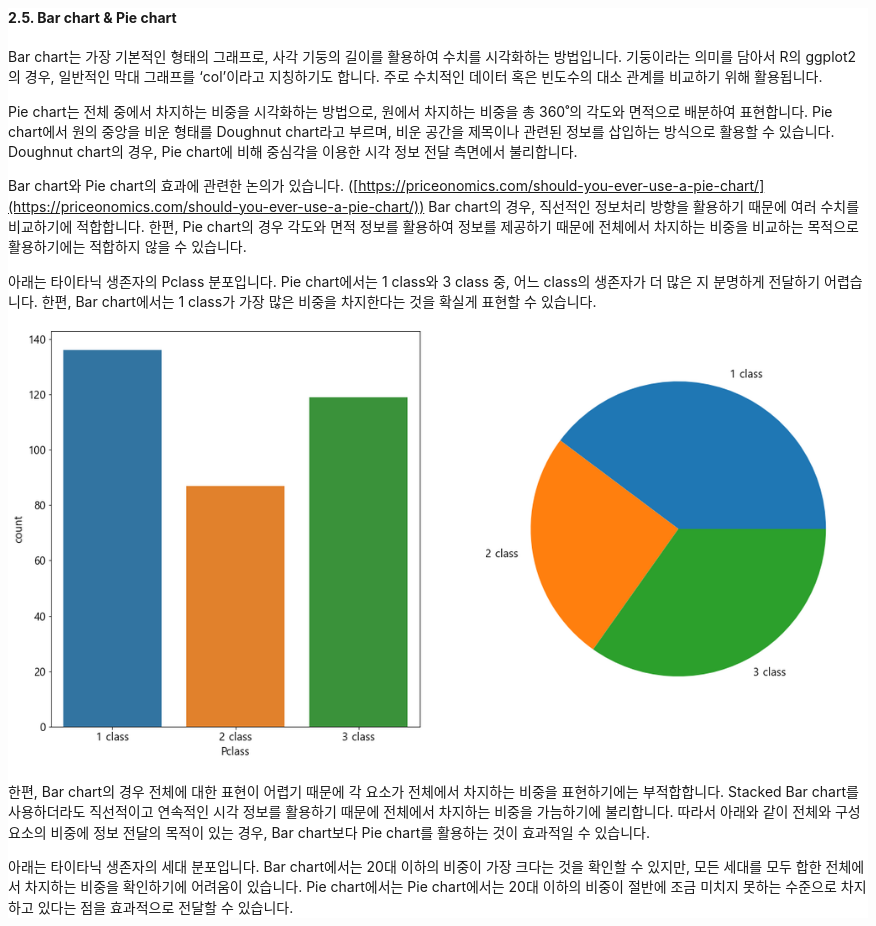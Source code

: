 #### 2.5. Bar chart & Pie chart

Bar chart는 가장 기본적인 형태의 그래프로, 사각 기둥의 길이를 활용하여 수치를 시각화하는 방법입니다. 기둥이라는 의미를 담아서 R의 ggplot2의 경우, 일반적인 막대 그래프를 ‘col’이라고 지칭하기도 합니다. 주로 수치적인 데이터 혹은 빈도수의 대소 관계를 비교하기 위해 활용됩니다.

Pie chart는 전체 중에서 차지하는 비중을 시각화하는 방법으로, 원에서 차지하는 비중을 총 360˚의 각도와 면적으로 배분하여 표현합니다. Pie chart에서 원의 중앙을 비운 형태를 Doughnut chart라고 부르며, 비운 공간을 제목이나 관련된 정보를 삽입하는 방식으로 활용할 수 있습니다. Doughnut chart의 경우, Pie chart에 비해 중심각을 이용한 시각 정보 전달 측면에서 불리합니다.

Bar chart와 Pie chart의 효과에 관련한 논의가 있습니다. ([https://priceonomics.com/should-you-ever-use-a-pie-chart/](https://priceonomics.com/should-you-ever-use-a-pie-chart/)) Bar chart의 경우, 직선적인 정보처리 방향을 활용하기 때문에 여러 수치를 비교하기에 적합합니다. 한편, Pie chart의 경우 각도와 면적 정보를 활용하여 정보를 제공하기 때문에 전체에서 차지하는 비중을 비교하는 목적으로 활용하기에는 적합하지 않을 수 있습니다.

아래는 타이타닉 생존자의 Pclass 분포입니다. Pie chart에서는 1 class와 3 class 중, 어느 class의 생존자가 더 많은 지 분명하게 전달하기 어렵습니다. 한편, Bar chart에서는 1 class가 가장 많은 비중을 차지한다는 것을 확실게 표현할 수 있습니다.

![](<../.gitbook/assets/image (6).png>)

한편, Bar chart의 경우 전체에 대한 표현이 어렵기 때문에 각 요소가 전체에서 차지하는 비중을 표현하기에는 부적합합니다. Stacked Bar chart를 사용하더라도 직선적이고 연속적인 시각 정보를 활용하기 때문에 전체에서 차지하는 비중을 가늠하기에 불리합니다. 따라서 아래와 같이 전체와 구성 요소의 비중에 정보 전달의 목적이 있는 경우, Bar chart보다 Pie chart를 활용하는 것이 효과적일 수 있습니다.

아래는 타이타닉 생존자의 세대 분포입니다. Bar chart에서는 20대 이하의 비중이 가장 크다는 것을 확인할 수 있지만, 모든 세대를 모두 합한 전체에서 차지하는 비중을 확인하기에 어려움이 있습니다. Pie chart에서는 Pie chart에서는 20대 이하의 비중이 절반에 조금 미치지 못하는 수준으로 차지하고 있다는 점을 효과적으로 전달할 수 있습니다.

